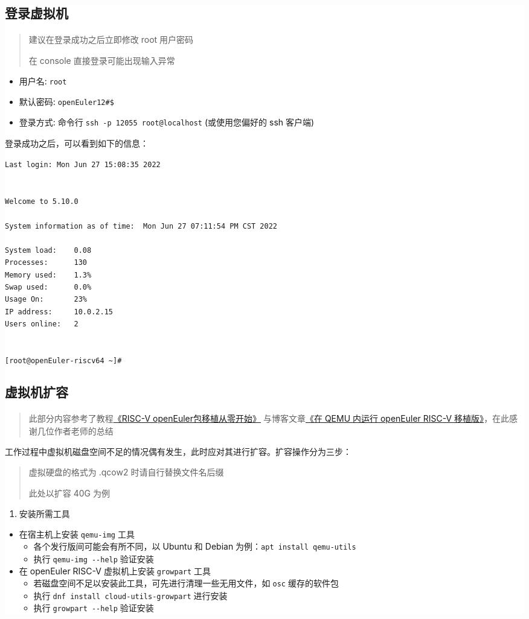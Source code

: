 ## 登录虚拟机

> 建议在登录成功之后立即修改 root 用户密码
>
> 在 console 直接登录可能出现输入异常

- 用户名: `root`
- 默认密码: `openEuler12#$`

- 登录方式: 命令行 `ssh -p 12055 root@localhost` (或使用您偏好的 ssh 客户端)

登录成功之后，可以看到如下的信息：

```
Last login: Mon Jun 27 15:08:35 2022


Welcome to 5.10.0

System information as of time:  Mon Jun 27 07:11:54 PM CST 2022

System load:    0.08
Processes:      130
Memory used:    1.3%
Swap used:      0.0%
Usage On:       23%
IP address:     10.0.2.15
Users online:   2


[root@openEuler-riscv64 ~]#
```

## 虚拟机扩容

> 此部分内容参考了教程[《RISC-V openEuler包移植从零开始》](https://gitee.com/yunxiangluo/riscv-openeuler/blob/master/chapter1/class1/README.md#338-%E7%A3%81%E7%9B%98%E6%89%A9%E5%AE%B9) 与博客文章[《在 QEMU 内运行 openEuler RISC-V 移植版》](https://wiki.251.sh/openeuler_risc-v_qemu_install#%E6%88%91%E7%9A%84%E8%99%9A%E6%8B%9F%E7%8E%AF%E5%A2%83%E6%B2%A1%E7%A9%BA%E9%97%B4%E4%BA%86)，在此感谢几位作者老师的总结

工作过程中虚拟机磁盘空间不足的情况偶有发生，此时应对其进行扩容。扩容操作分为三步：

> 虚拟硬盘的格式为 .qcow2 时请自行替换文件名后缀
>
> 此处以扩容 40G 为例

1. 安装所需工具

- 在宿主机上安装 `qemu-img` 工具
  - 各个发行版间可能会有所不同，以 Ubuntu 和 Debian 为例：`apt install qemu-utils`
  - 执行 `qemu-img --help` 验证安装
- 在 openEuler RISC-V 虚拟机上安装 `growpart` 工具
  - 若磁盘空间不足以安装此工具，可先进行清理一些无用文件，如 `osc` 缓存的软件包
  - 执行 `dnf install cloud-utils-growpart` 进行安装
  - 执行 `growpart --help` 验证安装

